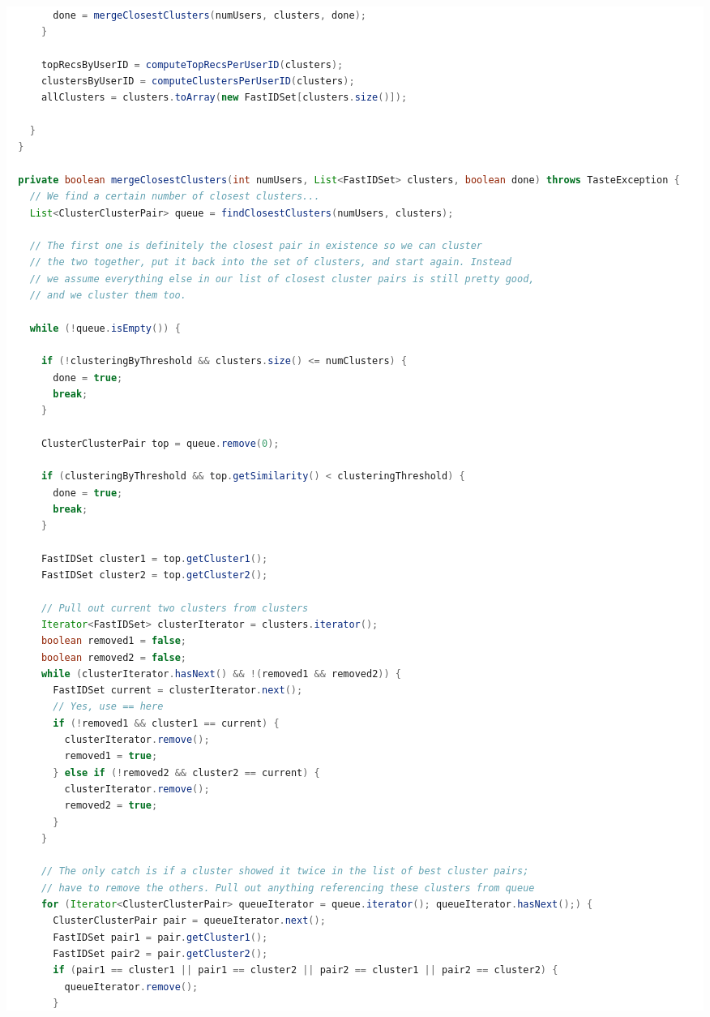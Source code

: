 ```java
        done = mergeClosestClusters(numUsers, clusters, done);
      }

      topRecsByUserID = computeTopRecsPerUserID(clusters);
      clustersByUserID = computeClustersPerUserID(clusters);
      allClusters = clusters.toArray(new FastIDSet[clusters.size()]);

    }
  }
  
  private boolean mergeClosestClusters(int numUsers, List<FastIDSet> clusters, boolean done) throws TasteException {
    // We find a certain number of closest clusters...
    List<ClusterClusterPair> queue = findClosestClusters(numUsers, clusters);
    
    // The first one is definitely the closest pair in existence so we can cluster
    // the two together, put it back into the set of clusters, and start again. Instead
    // we assume everything else in our list of closest cluster pairs is still pretty good,
    // and we cluster them too.
    
    while (!queue.isEmpty()) {
      
      if (!clusteringByThreshold && clusters.size() <= numClusters) {
        done = true;
        break;
      }
      
      ClusterClusterPair top = queue.remove(0);
      
      if (clusteringByThreshold && top.getSimilarity() < clusteringThreshold) {
        done = true;
        break;
      }
      
      FastIDSet cluster1 = top.getCluster1();
      FastIDSet cluster2 = top.getCluster2();
      
      // Pull out current two clusters from clusters
      Iterator<FastIDSet> clusterIterator = clusters.iterator();
      boolean removed1 = false;
      boolean removed2 = false;
      while (clusterIterator.hasNext() && !(removed1 && removed2)) {
        FastIDSet current = clusterIterator.next();
        // Yes, use == here
        if (!removed1 && cluster1 == current) {
          clusterIterator.remove();
          removed1 = true;
        } else if (!removed2 && cluster2 == current) {
          clusterIterator.remove();
          removed2 = true;
        }
      }
      
      // The only catch is if a cluster showed it twice in the list of best cluster pairs;
      // have to remove the others. Pull out anything referencing these clusters from queue
      for (Iterator<ClusterClusterPair> queueIterator = queue.iterator(); queueIterator.hasNext();) {
        ClusterClusterPair pair = queueIterator.next();
        FastIDSet pair1 = pair.getCluster1();
        FastIDSet pair2 = pair.getCluster2();
        if (pair1 == cluster1 || pair1 == cluster2 || pair2 == cluster1 || pair2 == cluster2) {
          queueIterator.remove();
        }
```